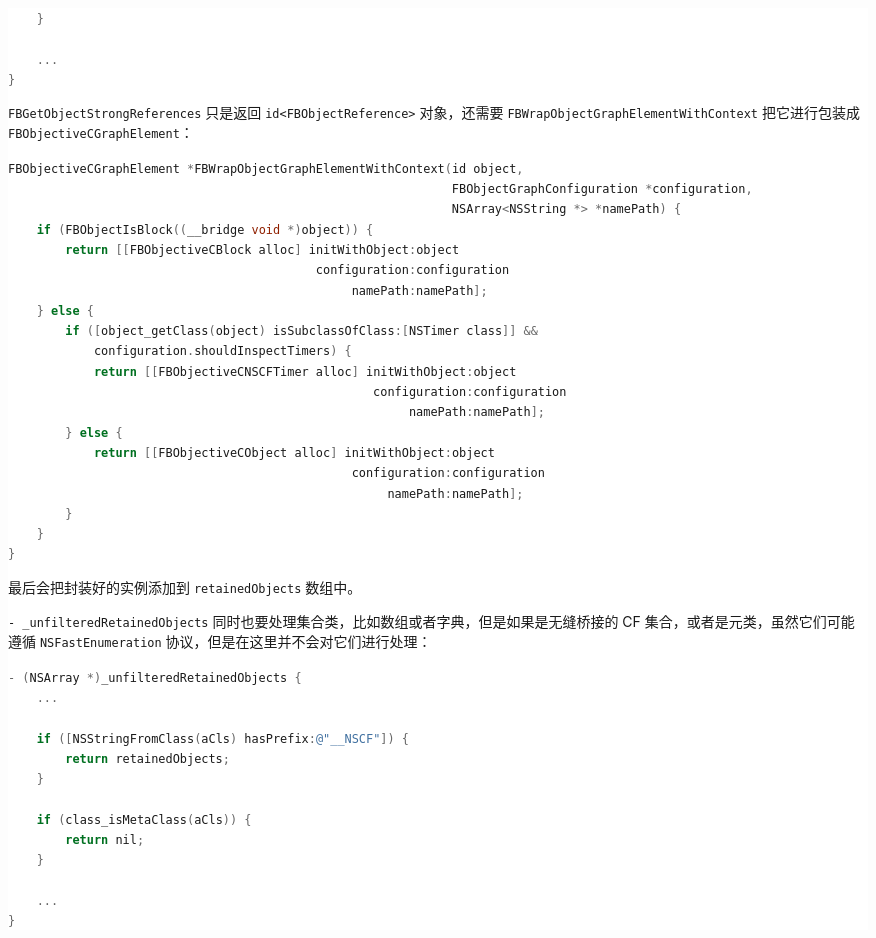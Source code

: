 ~~~objectivec
	}

	...
}
~~~

`FBGetObjectStrongReferences` 只是返回 `id<FBObjectReference>` 对象，还需要 `FBWrapObjectGraphElementWithContext` 把它进行包装成 `FBObjectiveCGraphElement`：

~~~objectivec
FBObjectiveCGraphElement *FBWrapObjectGraphElementWithContext(id object,
															  FBObjectGraphConfiguration *configuration,
															  NSArray<NSString *> *namePath) {
	if (FBObjectIsBlock((__bridge void *)object)) {
		return [[FBObjectiveCBlock alloc] initWithObject:object
										   configuration:configuration
												namePath:namePath];
	} else {
		if ([object_getClass(object) isSubclassOfClass:[NSTimer class]] &&
			configuration.shouldInspectTimers) {
			return [[FBObjectiveCNSCFTimer alloc] initWithObject:object
												   configuration:configuration
														namePath:namePath];
		} else {
			return [[FBObjectiveCObject alloc] initWithObject:object
												configuration:configuration
													 namePath:namePath];
		}
	}
}
~~~

最后会把封装好的实例添加到 `retainedObjects` 数组中。

`- _unfilteredRetainedObjects` 同时也要处理集合类，比如数组或者字典，但是如果是无缝桥接的 CF 集合，或者是元类，虽然它们可能遵循 `NSFastEnumeration` 协议，但是在这里并不会对它们进行处理：

~~~objectivec
- (NSArray *)_unfilteredRetainedObjects {
	...

	if ([NSStringFromClass(aCls) hasPrefix:@"__NSCF"]) {
		return retainedObjects;
	}

	if (class_isMetaClass(aCls)) {
		return nil;
	}

	...
}
~~~
